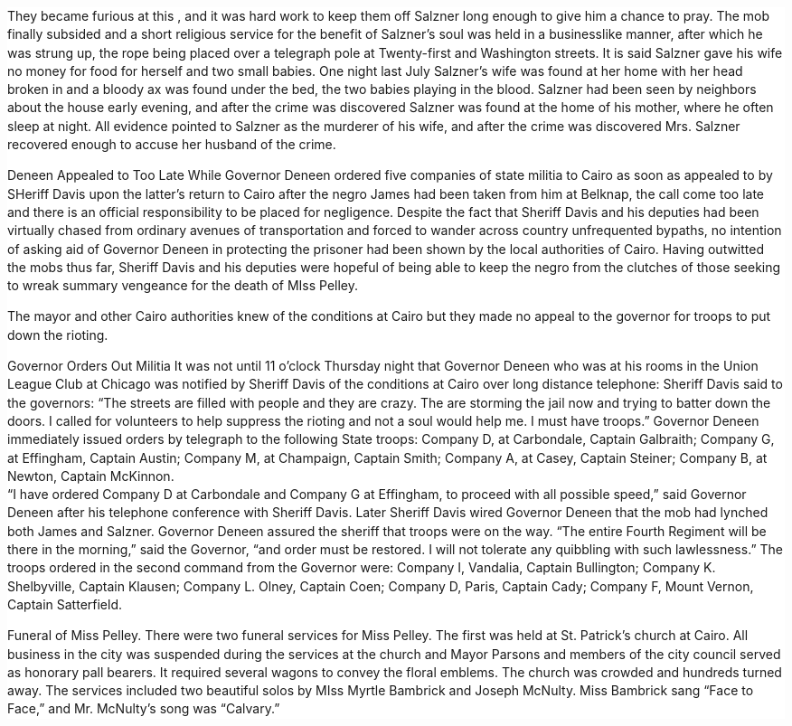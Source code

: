 They became furious at this , and it was hard work to keep them off Salzner long enough to give him a chance to pray. The mob finally subsided and a short religious service for the benefit of Salzner’s soul was held in a businesslike manner, after which he was strung up, the rope being placed over a telegraph pole at Twenty-first and Washington streets.
It is said Salzner gave his wife no money for food for herself and two small babies. One night last July Salzner’s wife was found at her home with her head broken in and a bloody ax was found under the bed, the two babies playing in the blood. Salzner had been seen by neighbors about the house early evening, and after the crime was discovered Salzner was found at the home of his mother, where he often sleep at night. All evidence pointed to Salzner as the murderer of his wife, and after the crime was discovered Mrs. Salzner recovered enough to accuse her husband of the crime.


Deneen Appealed to Too Late
While Governor Deneen ordered five companies of state militia to Cairo as soon as appealed to by SHeriff Davis upon the latter’s return to Cairo after the negro James had been taken from him at Belknap, the call come too late and there is an official responsibility to be placed for negligence.
Despite the fact that Sheriff Davis and his deputies had been virtually chased from ordinary avenues of transportation and forced to wander across country unfrequented bypaths, no intention of asking aid of Governor Deneen in protecting the prisoner had been shown by the local authorities of Cairo. Having outwitted the mobs thus far, Sheriff Davis and his deputies were hopeful of being able to keep the negro from the clutches of those seeking to wreak summary vengeance for the death of MIss Pelley.


The mayor and other Cairo authorities knew of the conditions at Cairo but they made no appeal to the governor for troops to put down the rioting.


Governor Orders Out Militia
It was not until 11 o’clock Thursday night that Governor Deneen who was at his rooms in the Union League Club at Chicago was notified by Sheriff Davis of the conditions at Cairo over long distance telephone:
Sheriff Davis said to the governors:
“The streets are filled with people and they are crazy. The are storming the jail now and trying to batter down the doors. I called for volunteers to help suppress the rioting and not a soul would help me. I must have troops.”
Governor Deneen immediately issued orders by telegraph to the following State troops: Company D, at Carbondale, Captain Galbraith; Company G, at Effingham, Captain Austin; Company M, at Champaign, Captain Smith; Company A, at Casey, Captain Steiner; Company B, at Newton, Captain McKinnon.        
“I have ordered Company D at Carbondale and Company G at Effingham, to proceed with all possible speed,” said Governor Deneen after his telephone conference with Sheriff Davis.
Later Sheriff Davis wired Governor Deneen that the mob had lynched both James and Salzner. 
Governor Deneen assured the sheriff that troops were on the way.
“The entire Fourth Regiment will be there in the morning,” said the Governor, “and order must be restored. I will not tolerate any quibbling with such lawlessness.” 
The troops ordered in the second command from the Governor were: Company I, Vandalia, Captain Bullington; Company K. Shelbyville, Captain Klausen; Company L. Olney, Captain Coen; Company D, Paris, Captain Cady; Company F, Mount Vernon, Captain Satterfield.


Funeral of Miss Pelley.
There were two funeral services for Miss Pelley.
The first was held at St. Patrick’s church at Cairo. All business in the city was suspended during the services at the church and Mayor Parsons and members of the city council served as honorary pall bearers.
It required several wagons to convey the floral emblems. The church was crowded and hundreds turned away.
The services included two beautiful solos by MIss Myrtle Bambrick and Joseph McNulty. Miss Bambrick sang “Face to Face,” and Mr. McNulty’s song was “Calvary.”
